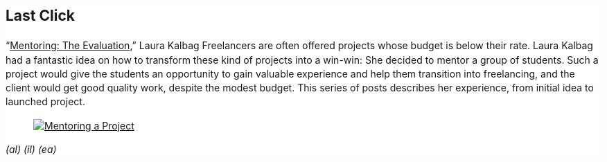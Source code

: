 ## Last Click

“<a href="https://laurakalbag.com/mentoring-the-evaluation/">Mentoring: The Evaluation</a>,” Laura Kalbag
Freelancers are often offered projects whose budget is below their rate. Laura Kalbag had a fantastic idea on how to transform these kind of projects into a win-win: She decided to mentor a group of students. Such a project would give the students an opportunity to gain valuable experience and help them transition into freelancing, and the client would get good quality work, despite the modest budget. This series of posts describes her experience, from initial idea to launched project.

<figure><a href="https://laurakalbag.com/mentoring-the-evaluation/"><img loading="lazy" decoding="async" src="https://archive.smashing.media/assets/344dbf88-fdf9-42bb-adb4-46f01eedd629/50598e49-94a4-441e-b289-42611e52729f/mentoring.jpg" alt="Mentoring a Project" width="500" height="300" /></a></figure>

<em>(al) (il) (ea)</em>

